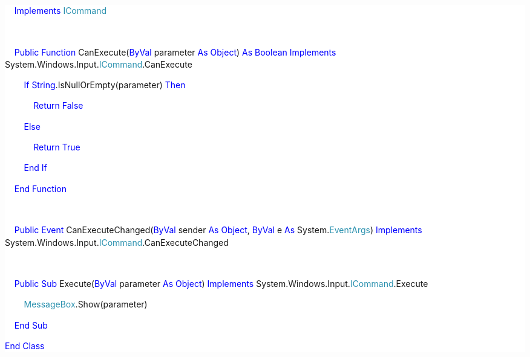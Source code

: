     <span style="color: blue;">Implements</span> <span
style="color: #2b91af;">ICommand</span>

 

    <span style="color: blue;">Public</span> <span
style="color: blue;">Function</span> CanExecute(<span
style="color: blue;">ByVal</span> parameter <span
style="color: blue;">As</span> <span style="color: blue;">Object</span>)
<span style="color: blue;">As</span> <span
style="color: blue;">Boolean</span> <span
style="color: blue;">Implements</span> System.Windows.Input.<span
style="color: #2b91af;">ICommand</span>.CanExecute

        <span style="color: blue;">If</span> <span
style="color: blue;">String</span>.IsNullOrEmpty(parameter) <span
style="color: blue;">Then</span>

            <span style="color: blue;">Return</span> <span
style="color: blue;">False</span>

        <span style="color: blue;">Else</span>

            <span style="color: blue;">Return</span> <span
style="color: blue;">True</span>

        <span style="color: blue;">End</span> <span
style="color: blue;">If</span>

    <span style="color: blue;">End</span> <span
style="color: blue;">Function</span>

 

    <span style="color: blue;">Public</span> <span
style="color: blue;">Event</span> CanExecuteChanged(<span
style="color: blue;">ByVal</span> sender <span
style="color: blue;">As</span> <span style="color: blue;">Object</span>,
<span style="color: blue;">ByVal</span> e <span
style="color: blue;">As</span> System.<span
style="color: #2b91af;">EventArgs</span>) <span
style="color: blue;">Implements</span> System.Windows.Input.<span
style="color: #2b91af;">ICommand</span>.CanExecuteChanged

 

    <span style="color: blue;">Public</span> <span
style="color: blue;">Sub</span> Execute(<span
style="color: blue;">ByVal</span> parameter <span
style="color: blue;">As</span> <span style="color: blue;">Object</span>)
<span style="color: blue;">Implements</span> System.Windows.Input.<span
style="color: #2b91af;">ICommand</span>.Execute

        <span style="color: #2b91af;">MessageBox</span>.Show(parameter)

    <span style="color: blue;">End</span> <span
style="color: blue;">Sub</span>

<span style="color: blue;">End</span> <span
style="color: blue;">Class</span>
